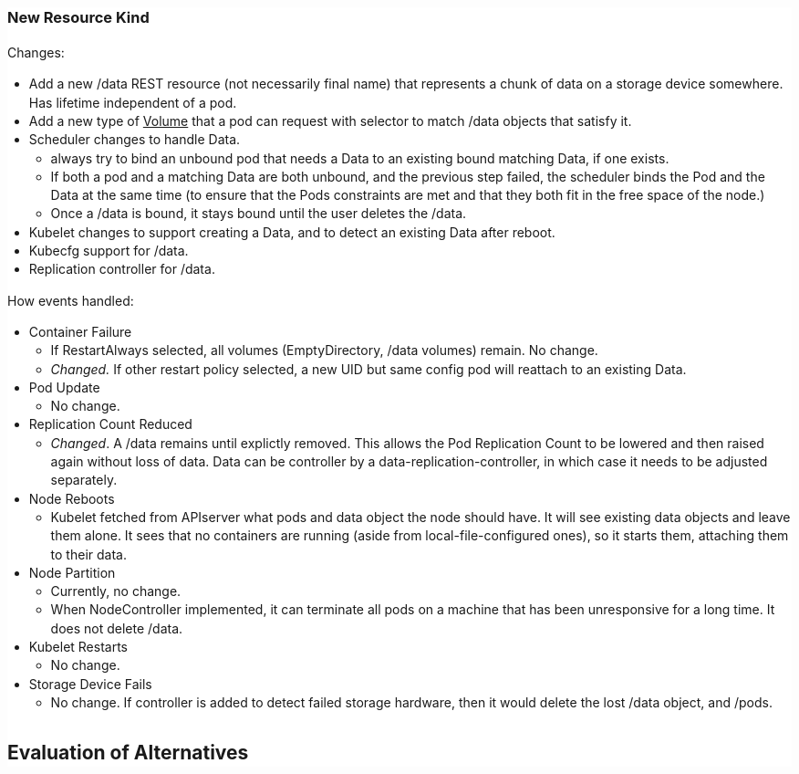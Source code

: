 ### New Resource Kind

Changes:
  - Add a new /data REST resource (not necessarily final name) that represents a chunk of data on a storage device
    somewhere.  Has lifetime independent of a pod.
  - Add a new type of [Volume](../volumes.md) that a pod can request with selector to match /data objects that satisfy
    it.
  - Scheduler changes to handle Data.
    - always try to bind an unbound pod that needs a Data to an existing bound matching Data, if one exists.
    - If both a pod and a matching Data are both unbound, and the previous step failed, the scheduler binds the Pod and
      the Data at the same time (to ensure that the Pods constraints are met and that they both fit in the free space of
      the node.)
    - Once a /data is bound, it stays bound until the user deletes the /data.
  - Kubelet changes to support creating a Data, and to detect an existing Data after reboot.
  - Kubecfg support for /data.
  - Replication controller for /data.

How events handled:
  - Container Failure
    - If RestartAlways selected, all volumes (EmptyDirectory, /data volumes) remain. No change.
    - *Changed.*  If other restart policy selected, a new UID but same config pod will reattach to an existing Data.
  - Pod Update
    - No change.
  - Replication Count Reduced
    - *Changed*.  A /data remains until explictly removed.  This allows the Pod Replication Count to be lowered and then raised again
      without loss of data.  Data can be controller by a data-replication-controller, in which case it needs to be adjusted separately.
  - Node Reboots
    - Kubelet fetched from APIserver  what pods and data object the node should have.  It will see existing data objects and leave them
      alone.  It sees that no  containers are running (aside from local-file-configured ones), so it starts them, attaching them to their data.
  - Node Partition
    - Currently, no change.
    - When NodeController implemented, it can terminate all pods on a machine that has been unresponsive for a long
      time.  It does not delete /data.
  - Kubelet Restarts
    - No change.
  - Storage Device Fails
    - No change.  If controller is added to detect failed storage hardware, then it would delete the lost /data object, and /pods.


## Evaluation of Alternatives
